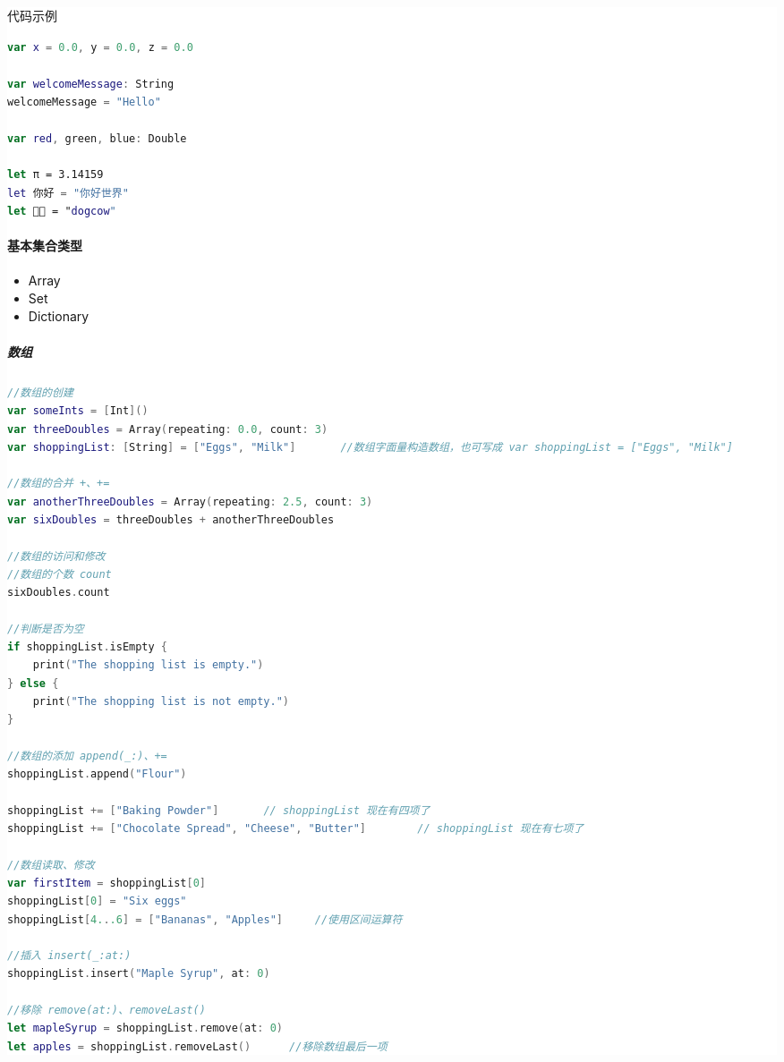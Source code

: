 

代码示例

```swift
var x = 0.0, y = 0.0, z = 0.0

var welcomeMessage: String
welcomeMessage = "Hello"

var red, green, blue: Double

let π = 3.14159
let 你好 = "你好世界"
let 🐶🐮 = "dogcow"
```



#### 基本集合类型

* Array
* Set
* Dictionary



##### 数组

```swift
//数组的创建
var someInts = [Int]()
var threeDoubles = Array(repeating: 0.0, count: 3)
var shoppingList: [String] = ["Eggs", "Milk"]		//数组字面量构造数组，也可写成 var shoppingList = ["Eggs", "Milk"]

//数组的合并 +、+=
var anotherThreeDoubles = Array(repeating: 2.5, count: 3)
var sixDoubles = threeDoubles + anotherThreeDoubles

//数组的访问和修改
//数组的个数 count
sixDoubles.count

//判断是否为空
if shoppingList.isEmpty {
    print("The shopping list is empty.")
} else {
    print("The shopping list is not empty.")
}

//数组的添加 append(_:)、+=
shoppingList.append("Flour")

shoppingList += ["Baking Powder"]		// shoppingList 现在有四项了
shoppingList += ["Chocolate Spread", "Cheese", "Butter"]		// shoppingList 现在有七项了

//数组读取、修改
var firstItem = shoppingList[0]
shoppingList[0] = "Six eggs"
shoppingList[4...6] = ["Bananas", "Apples"]		//使用区间运算符

//插入 insert(_:at:)
shoppingList.insert("Maple Syrup", at: 0)

//移除 remove(at:)、removeLast()
let mapleSyrup = shoppingList.remove(at: 0)
let apples = shoppingList.removeLast()		//移除数组最后一项
```